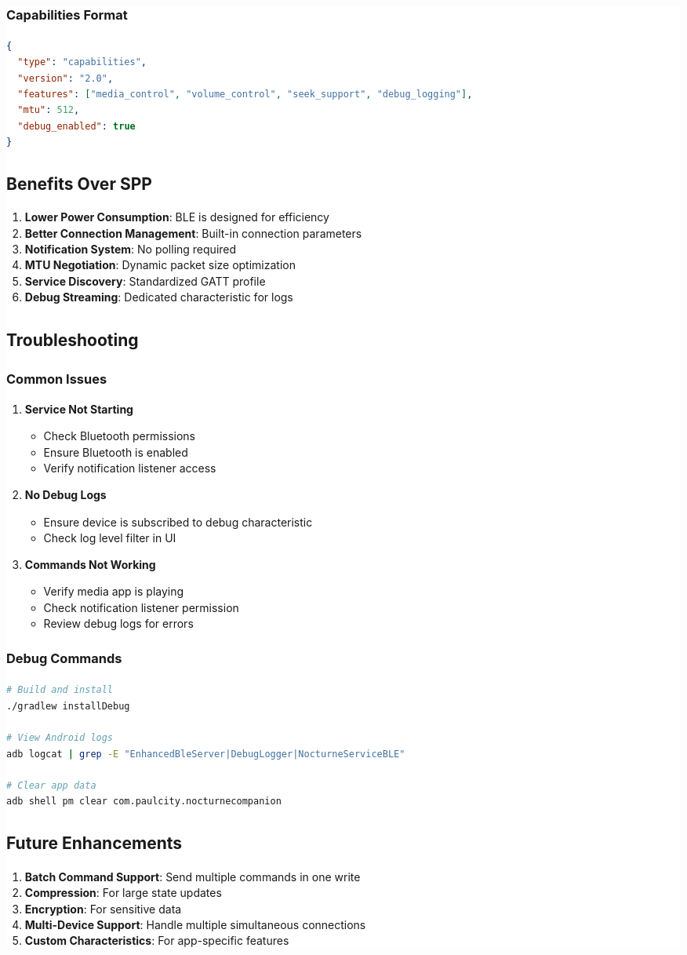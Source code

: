 ### Capabilities Format
```json
{
  "type": "capabilities",
  "version": "2.0",
  "features": ["media_control", "volume_control", "seek_support", "debug_logging"],
  "mtu": 512,
  "debug_enabled": true
}
```

## Benefits Over SPP

1. **Lower Power Consumption**: BLE is designed for efficiency
2. **Better Connection Management**: Built-in connection parameters
3. **Notification System**: No polling required
4. **MTU Negotiation**: Dynamic packet size optimization
5. **Service Discovery**: Standardized GATT profile
6. **Debug Streaming**: Dedicated characteristic for logs

## Troubleshooting

### Common Issues

1. **Service Not Starting**
   - Check Bluetooth permissions
   - Ensure Bluetooth is enabled
   - Verify notification listener access

2. **No Debug Logs**
   - Ensure device is subscribed to debug characteristic
   - Check log level filter in UI

3. **Commands Not Working**
   - Verify media app is playing
   - Check notification listener permission
   - Review debug logs for errors

### Debug Commands

```bash
# Build and install
./gradlew installDebug

# View Android logs
adb logcat | grep -E "EnhancedBleServer|DebugLogger|NocturneServiceBLE"

# Clear app data
adb shell pm clear com.paulcity.nocturnecompanion
```

## Future Enhancements

1. **Batch Command Support**: Send multiple commands in one write
2. **Compression**: For large state updates
3. **Encryption**: For sensitive data
4. **Multi-Device Support**: Handle multiple simultaneous connections
5. **Custom Characteristics**: For app-specific features